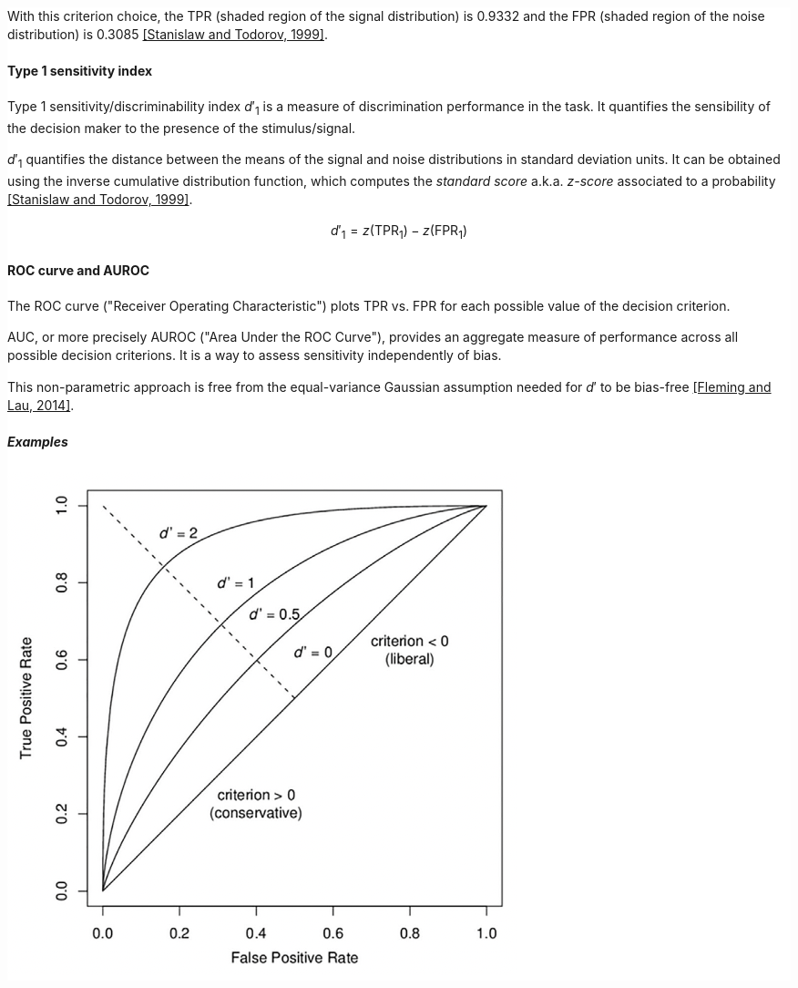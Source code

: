 With this criterion choice, the TPR (shaded region of the signal distribution) is 0.9332 and the FPR (shaded region of the noise distribution) is 0.3085 [[Stanislaw and Todorov, 1999]](https://link.springer.com/article/10.3758/BF03207704).

#### Type 1 sensitivity index

Type 1 sensitivity/discriminability index $d'_1$ is a measure of discrimination performance in the task. It quantifies the sensibility of the decision maker to the presence of the stimulus/signal.

$d'_1$ quantifies the distance between the means of the signal and noise distributions in standard deviation units. It can be obtained using the inverse cumulative distribution function, which computes the *standard score* a.k.a. *z-score* associated to a probability [[Stanislaw and Todorov, 1999]](https://link.springer.com/article/10.3758/BF03207704).

$$d'_1 = z(\text{TPR}_1) - z(\text{FPR}_1)$$

#### ROC curve and AUROC

The ROC curve ("Receiver Operating Characteristic") plots TPR vs. FPR for each possible value of the decision criterion.

AUC, or more precisely AUROC ("Area Under the ROC Curve"), provides an aggregate measure of performance across all possible decision criterions. It is a way to assess sensitivity independently of bias.

This non-parametric approach is free from the equal-variance Gaussian assumption needed for $d'$ to be bias-free [[Fleming and Lau, 2014]](https://www.frontiersin.org/journals/human-neuroscience/articles/10.3389/fnhum.2014.00443/full).

##### Examples

![Examples of ROC curves](images/sdt_roc_examples.png)
